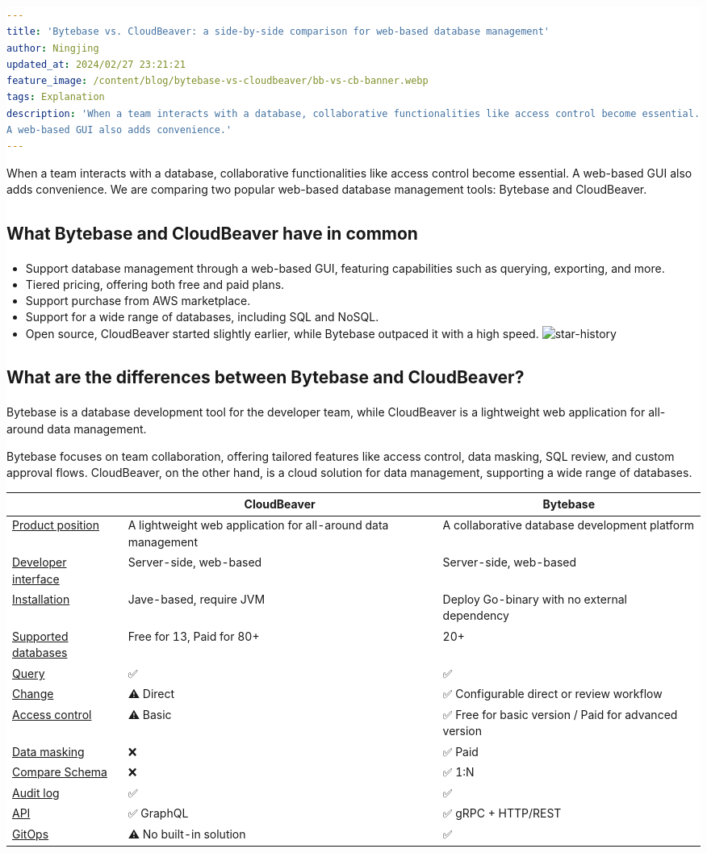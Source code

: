 ```yaml
---
title: 'Bytebase vs. CloudBeaver: a side-by-side comparison for web-based database management'
author: Ningjing
updated_at: 2024/02/27 23:21:21
feature_image: /content/blog/bytebase-vs-cloudbeaver/bb-vs-cb-banner.webp
tags: Explanation
description: 'When a team interacts with a database, collaborative functionalities like access control become essential. A web-based GUI also adds convenience.'
---
```


When a team interacts with a database, collaborative functionalities like access control become essential. A web-based GUI also adds convenience. We are comparing two popular web-based database management tools: Bytebase and CloudBeaver.

## What Bytebase and CloudBeaver have in common

- Support database management through a web-based GUI, featuring capabilities such as querying, exporting, and more.
- Tiered pricing, offering both free and paid plans.
- Support purchase from AWS marketplace.
- Support for a wide range of databases, including SQL and NoSQL.
- Open source, CloudBeaver started slightly earlier, while Bytebase outpaced it with a high speed.
  ![star-history](/content/blog/bytebase-vs-cloudbeaver/star-history.webp)

## What are the differences between Bytebase and CloudBeaver?

Bytebase is a database development tool for the developer team, while CloudBeaver is a lightweight web application for all-around data management.

Bytebase focuses on team collaboration, offering tailored features like access control, data masking, SQL review, and custom approval flows. CloudBeaver, on the other hand, is a cloud solution for data management, supporting a wide range of databases.

|                                             | CloudBeaver                                                  | Bytebase                                              |
| ------------------------------------------- | ------------------------------------------------------------ | ----------------------------------------------------- |
| [Product position](#product-position)       | A lightweight web application for all-around data management | A collaborative database development platform         |
| [Developer interface](#developer-interface) | Server-side, web-based                                       | Server-side, web-based                                |
| [Installation](#installation)               | Jave-based, require JVM                                      | Deploy Go-binary with no external dependency          |
| [Supported databases](#supported-databases) | Free for 13, Paid for 80+                                    | 20+                                                   |
| [Query](#query)                             | ✅                                                           | ✅                                                    |
| [Change](#change)                           | ⚠️ Direct                                                    | ✅ Configurable direct or review workflow             |
| [Access control](#access-control)           | ⚠️ Basic                                                     | ✅ Free for basic version / Paid for advanced version |
| [Data masking](#data-masking)               | ❌                                                           | ✅ Paid                                               |
| [Compare Schema](#compare-schema)           | ❌                                                           | ✅ 1:N                                                |
| [Audit log](#audit-log)                     | ✅                                                           | ✅                                                    |
| [API](#api)                                 | ✅ GraphQL                                                   | ✅ gRPC + HTTP/REST                                   |
| [GitOps](#gitops)                           | ⚠️ No built-in solution                                      | ✅                                                    |
